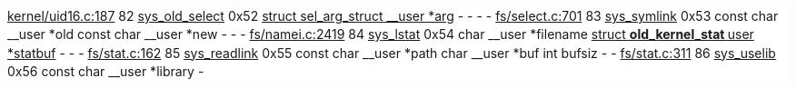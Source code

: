 <td><a href="http://lxr.free-electrons.com/source/kernel/uid16.c?v=2.6.35#L187" target="_blank" rel="external">kernel/uid16.c:187</a></td>
</tr>
<tr>
<td>82</td>
<td><a href="http://www.kernel.org/doc/man-pages/online/pages/man2/old_select.2.html" target="_blank" rel="external">sys_old_select</a></td>
<td>0x52</td>
<td><a href="http://lxr.free-electrons.com/source/fs/select.c?v=2.6.35#L695" target="_blank" rel="external">struct sel_arg_struct __user *arg</a></td>
<td>-</td>
<td>-</td>
<td>-</td>
<td>-</td>
<td><a href="http://lxr.free-electrons.com/source/fs/select.c?v=2.6.35#L701" target="_blank" rel="external">fs/select.c:701</a></td>
</tr>
<tr>
<td>83</td>
<td><a href="http://www.kernel.org/doc/man-pages/online/pages/man2/symlink.2.html" target="_blank" rel="external">sys_symlink</a></td>
<td>0x53</td>
<td>const char __user *old</td>
<td>const char __user *new</td>
<td>-</td>
<td>-</td>
<td>-</td>
<td><a href="http://lxr.free-electrons.com/source/fs/namei.c?v=2.6.35#L2419" target="_blank" rel="external">fs/namei.c:2419</a></td>
</tr>
<tr>
<td>84</td>
<td><a href="http://www.kernel.org/doc/man-pages/online/pages/man2/lstat.2.html" target="_blank" rel="external">sys_lstat</a></td>
<td>0x54</td>
<td>char __user *filename</td>
<td><a href="http://lxr.free-electrons.com/source/arch/arm/include/asm/stat.h?v=2.6.35#L4" target="_blank" rel="external">struct <strong>old_kernel_stat </strong>user *statbuf</a></td>
<td>-</td>
<td>-</td>
<td>-</td>
<td><a href="http://lxr.free-electrons.com/source/fs/stat.c?v=2.6.35#L162" target="_blank" rel="external">fs/stat.c:162</a></td>
</tr>
<tr>
<td>85</td>
<td><a href="http://www.kernel.org/doc/man-pages/online/pages/man2/readlink.2.html" target="_blank" rel="external">sys_readlink</a></td>
<td>0x55</td>
<td>const char __user *path</td>
<td>char __user *buf</td>
<td>int bufsiz</td>
<td>-</td>
<td>-</td>
<td><a href="http://lxr.free-electrons.com/source/fs/stat.c?v=2.6.35#L311" target="_blank" rel="external">fs/stat.c:311</a></td>
</tr>
<tr>
<td>86</td>
<td><a href="http://www.kernel.org/doc/man-pages/online/pages/man2/uselib.2.html" target="_blank" rel="external">sys_uselib</a></td>
<td>0x56</td>
<td>const char __user *library</td>
<td>-</td>